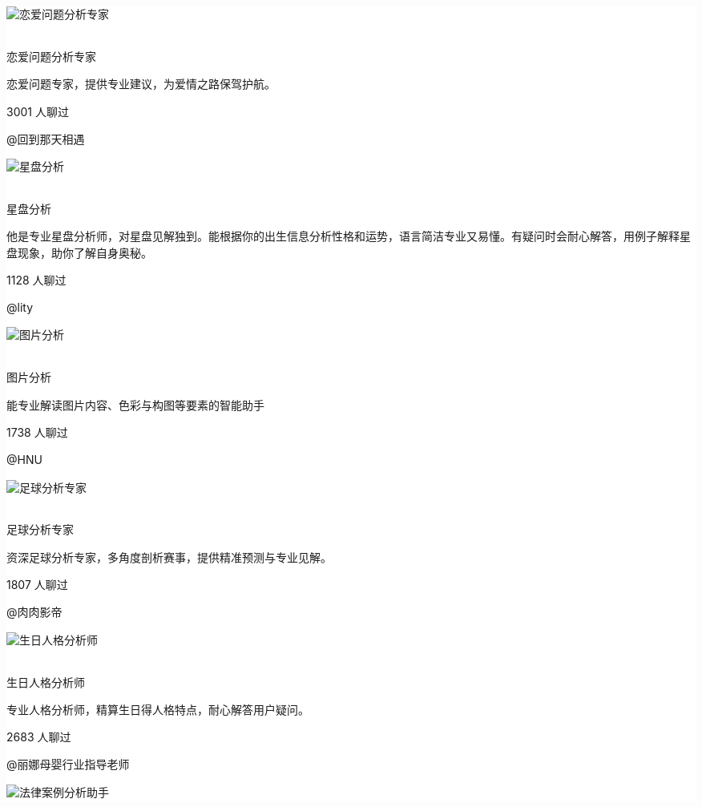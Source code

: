 ![恋爱问题分析专家](https://p3-flow-imagex-sign.byteimg.com/ocean-cloud-tos/FileBizType.BIZ_BOT_ICON/4501824570665331_1732543276940244787.jpg~tplv-a9rns2rl98-icon-tiny-v2.jpeg?rk3s=a16ed425&x-expires=1745081799&x-signature=6BO4QSFK7e7I%2Bp%2BH1I3Cw%2Fk%2F%2B%2Bg%3D)

###### 

恋爱问题分析专家

恋爱问题专家，提供专业建议，为爱情之路保驾护航。

3001 人聊过

@回到那天相遇

![星盘分析](https://p3-flow-imagex-sign.byteimg.com/ocean-cloud-tos/FileBizType.BIZ_BOT_BG_IMAGE/499647860704315_1735224065705600350.jpeg~tplv-a9rns2rl98-icon-tiny-v2.jpeg?rk3s=a16ed425&x-expires=1745081799&x-signature=jcMh6G2ZERSnz79ZPzRuJKnFOks%3D)

###### 

星盘分析

他是专业星盘分析师，对星盘见解独到。能根据你的出生信息分析性格和运势，语言简洁专业又易懂。有疑问时会耐心解答，用例子解释星盘现象，助你了解自身奥秘。

1128 人聊过

@lity

![图片分析](https://p3-flow-imagex-sign.byteimg.com/ocean-cloud-tos/FileBizType.BIZ_BOT_ICON/2980091973866554_1716798897612047900.jpg~tplv-a9rns2rl98-icon-tiny-v2.jpeg?rk3s=a16ed425&x-expires=1745081799&x-signature=IdWobdi3s2yyq2lUN5b8%2FZDDkkE%3D)

###### 

图片分析

能专业解读图片内容、色彩与构图等要素的智能助手

1738 人聊过

@HNU

![足球分析专家](https://p3-flow-imagex-sign.byteimg.com/ocean-cloud-tos/FileBizType.BIZ_BOT_ICON/101594505428311_1728202478556765113.jpg~tplv-a9rns2rl98-icon-tiny-v2.jpeg?rk3s=a16ed425&x-expires=1745081799&x-signature=4nQFv0%2Be9IefBOYpe9ua27NhGYk%3D)

###### 

足球分析专家

资深足球分析专家，多角度剖析赛事，提供精准预测与专业见解。

1807 人聊过

@肉肉影帝

![生日人格分析师](https://p3-flow-imagex-sign.byteimg.com/ocean-cloud-tos/FileBizType.BIZ_BOT_ICON/3279201909867452_1739487373278579994.jpeg~tplv-a9rns2rl98-icon-tiny-v2.jpeg?rk3s=a16ed425&x-expires=1745081799&x-signature=8zwQcFizGvkXAhjrbaKEic7v9DM%3D)

###### 

生日人格分析师

专业人格分析师，精算生日得人格特点，耐心解答用户疑问。

2683 人聊过

@丽娜母婴行业指导老师

![法律案例分析助手](https://p3-flow-imagex-sign.byteimg.com/ocean-cloud-tos/FileBizType.BIZ_BOT_BG_IMAGE/385253040202491_1731113271087949499.jpeg~tplv-a9rns2rl98-icon-tiny-v2.jpeg?rk3s=a16ed425&x-expires=1745081799&x-signature=gB6U7YNx8CKNjCEzTBL2kgLQpzQ%3D)

